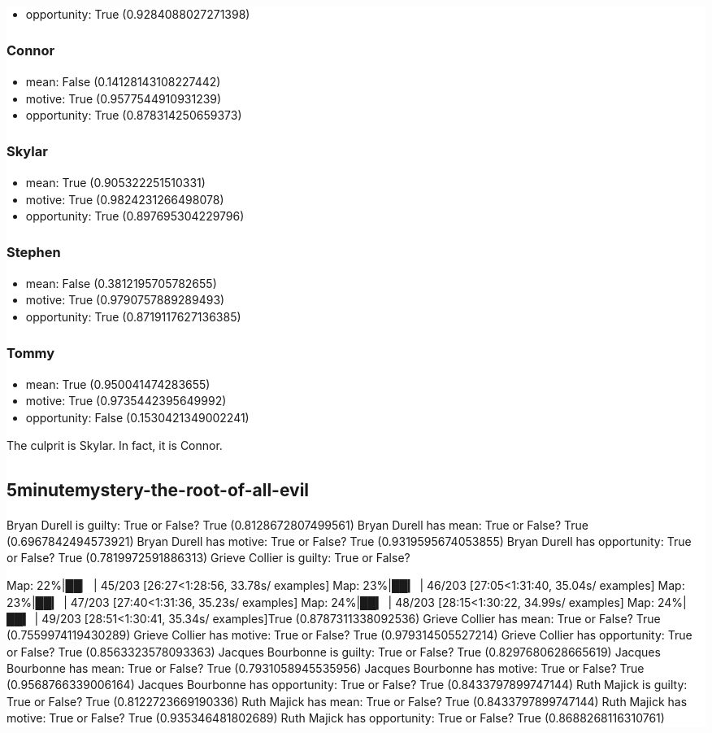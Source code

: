 - opportunity: True (0.9284088027271398)

### Connor
- mean: False (0.14128143108227442)
- motive: True (0.9577544910931239)
- opportunity: True (0.878314250659373)

### Skylar
- mean: True (0.905322251510331)
- motive: True (0.9824231266498078)
- opportunity: True (0.897695304229796)

### Stephen
- mean: False (0.3812195705782655)
- motive: True (0.9790757889289493)
- opportunity: True (0.8719117627136385)

### Tommy
- mean: True (0.950041474283655)
- motive: True (0.9735442395649992)
- opportunity: False (0.1530421349002241)

The culprit is Skylar.
In fact, it is Connor.
## 5minutemystery-the-root-of-all-evil
Bryan Durell is guilty: True or False?
True (0.8128672807499561)
Bryan Durell has mean: True or False?
True (0.6967842494573921)
Bryan Durell has motive: True or False?
True (0.9319595674053855)
Bryan Durell has opportunity: True or False?
True (0.7819972591886313)
Grieve Collier is guilty: True or False?

Map:  22%|██▏       | 45/203 [26:27<1:28:56, 33.78s/ examples]
Map:  23%|██▎       | 46/203 [27:05<1:31:40, 35.04s/ examples]
Map:  23%|██▎       | 47/203 [27:40<1:31:36, 35.23s/ examples]
Map:  24%|██▎       | 48/203 [28:15<1:30:22, 34.99s/ examples]
Map:  24%|██▍       | 49/203 [28:51<1:30:41, 35.34s/ examples]True (0.8787311338092536)
Grieve Collier has mean: True or False?
True (0.7559974119430289)
Grieve Collier has motive: True or False?
True (0.979314505527214)
Grieve Collier has opportunity: True or False?
True (0.8563323578093363)
Jacques Bourbonne is guilty: True or False?
True (0.8297680628665619)
Jacques Bourbonne has mean: True or False?
True (0.7931058945535956)
Jacques Bourbonne has motive: True or False?
True (0.9568766339006164)
Jacques Bourbonne has opportunity: True or False?
True (0.8433797899747144)
Ruth Majick is guilty: True or False?
True (0.8122723669190336)
Ruth Majick has mean: True or False?
True (0.8433797899747144)
Ruth Majick has motive: True or False?
True (0.935346481802689)
Ruth Majick has opportunity: True or False?
True (0.8688268116310761)